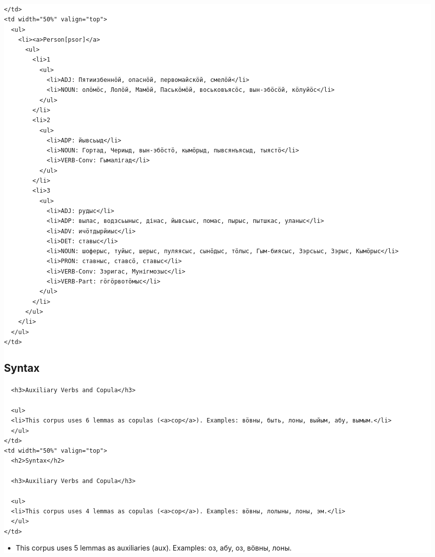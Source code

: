     </td>
    <td width="50%" valign="top">
      <ul>
        <li><a>Person[psor]</a>
          <ul>
            <li>1
              <ul>
                <li>ADJ: Пятиизбеннӧй, опаснӧй, первомайскӧй, смелӧй</li>
                <li>NOUN: олӧмӧс, Лолӧй, Мамӧй, Паськӧмӧй, воськовъясӧс, вын-эбӧсӧй, кӧлуйӧс</li>
              </ul>
            </li>
            <li>2
              <ul>
                <li>ADP: йывсьыд</li>
                <li>NOUN: Гортад, Чериыд, вын-эбӧстӧ, кымӧрыд, пывсянъясыд, тыястӧ</li>
                <li>VERB-Conv: Гымалігад</li>
              </ul>
            </li>
            <li>3
              <ul>
                <li>ADJ: рудыс</li>
                <li>ADP: вылас, водзсьыныс, дінас, йывсьыс, помас, пырыс, пытшкас, уланыс</li>
                <li>ADV: ичӧтдырйиыс</li>
                <li>DET: ставыс</li>
                <li>NOUN: шоферыс, туйыс, шерыс, пуляясыс, сынӧдыс, тӧлыс, Гым-биясыс, Зэрсьыс, Зэрыс, Кымӧрыс</li>
                <li>PRON: ставныс, ставсӧ, ставыс</li>
                <li>VERB-Conv: Зэригас, Мунігмозыс</li>
                <li>VERB-Part: гӧгӧрвотӧмыс</li>
              </ul>
            </li>
          </ul>
        </li>
      </ul>
    </td>
  </tr>
  <tr>
    <td width="50%" valign="top">
      <h2>Syntax</h2>
      
      <h3>Auxiliary Verbs and Copula</h3>
      
      <ul>
      <li>This corpus uses 6 lemmas as copulas (<a>cop</a>). Examples: вӧвны, быть, лоны, выйым, абу, вымым.</li>
      </ul>
    </td>
    <td width="50%" valign="top">
      <h2>Syntax</h2>
      
      <h3>Auxiliary Verbs and Copula</h3>
      
      <ul>
      <li>This corpus uses 4 lemmas as copulas (<a>cop</a>). Examples: вӧвны, лолыны, лоны, эм.</li>
      </ul>
    </td>
  </tr>
  <tr>
    <td width="50%" valign="top">
      <ul>
      <li>This corpus uses 5 lemmas as auxiliaries (<a>aux</a>). Examples: оз, абу, oз, вӧвны, лоны.</li>
      </ul>
    </td>
    <td width="50%" valign="top">
      <ul>